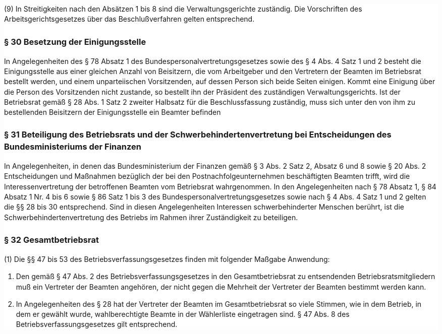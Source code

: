 (9) In Streitigkeiten nach den Absätzen 1 bis 8 sind die
Verwaltungsgerichte zuständig. Die Vorschriften des
Arbeitsgerichtsgesetzes über das Beschlußverfahren gelten
entsprechend.


### § 30 Besetzung der Einigungsstelle

In Angelegenheiten des § 78 Absatz 1 des
Bundespersonalvertretungsgesetzes sowie des § 4 Abs. 4 Satz 1 und 2
besteht die Einigungsstelle aus einer gleichen Anzahl von Beisitzern,
die vom Arbeitgeber und den Vertretern der Beamten im Betriebsrat
bestellt werden, und einem unparteiischen Vorsitzenden, auf dessen
Person sich beide Seiten einigen. Kommt eine Einigung über die Person
des Vorsitzenden nicht zustande, so bestellt ihn der Präsident des
zuständigen Verwaltungsgerichts. Ist der Betriebsrat gemäß § 28 Abs. 1
Satz 2 zweiter Halbsatz für die Beschlussfassung zuständig, muss sich
unter den von ihm zu bestellenden Beisitzern der Einigungsstelle ein
Beamter befinden


### § 31 Beteiligung des Betriebsrats und der Schwerbehindertenvertretung bei Entscheidungen des Bundesministeriums der Finanzen

In Angelegenheiten, in denen das Bundesministerium der Finanzen gemäß
§ 3 Abs. 2 Satz 2, Absatz 6 und 8 sowie § 20 Abs. 2 Entscheidungen und
Maßnahmen bezüglich der bei den Postnachfolgeunternehmen beschäftigten
Beamten trifft, wird die Interessenvertretung der betroffenen Beamten
vom Betriebsrat wahrgenommen. In den Angelegenheiten nach § 78 Absatz
1, § 84 Absatz 1 Nr. 4 bis 6 sowie § 86 Satz 1 bis 3 des
Bundespersonalvertretungsgesetzes sowie nach § 4 Abs. 4 Satz 1 und 2
gelten die §§ 28 bis 30 entsprechend. Sind in diesen Angelegenheiten
Interessen schwerbehinderter Menschen berührt, ist die
Schwerbehindertenvertretung des Betriebs im Rahmen ihrer Zuständigkeit
zu beteiligen.


### § 32 Gesamtbetriebsrat

(1) Die §§ 47 bis 53 des Betriebsverfassungsgesetzes finden mit
folgender Maßgabe Anwendung:

1.  Den gemäß § 47 Abs. 2 des Betriebsverfassungsgesetzes in den
    Gesamtbetriebsrat zu entsendenden Betriebsratsmitgliedern muß ein
    Vertreter der Beamten angehören, der nicht gegen die Mehrheit der
    Vertreter der Beamten bestimmt werden kann.


2.  In Angelegenheiten des § 28 hat der Vertreter der Beamten im
    Gesamtbetriebsrat so viele Stimmen, wie in dem Betrieb, in dem er
    gewählt wurde, wahlberechtigte Beamte in der Wählerliste eingetragen
    sind. § 47 Abs. 8 des Betriebsverfassungsgesetzes gilt entsprechend.

